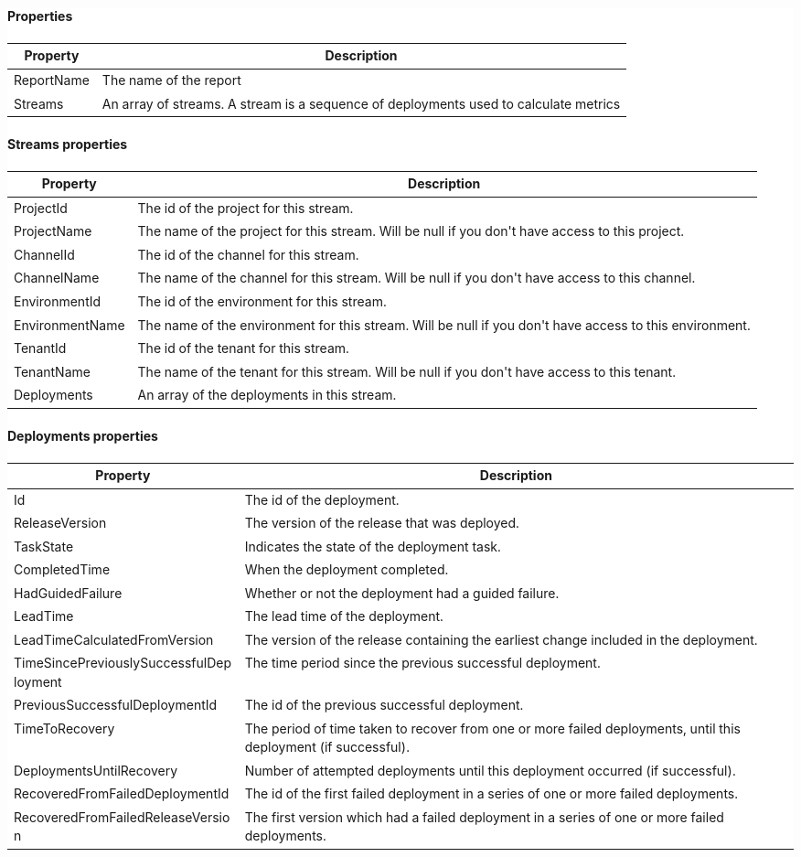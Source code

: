 
#### Properties
| Property | Description |
| -------- | ----------- |
| ReportName | The name of the report |
| Streams | An array of streams.  A stream is a sequence of deployments used to calculate metrics |

#### Streams properties
| Property | Description |
| -------- | ----------- |
| ProjectId   | The id of the project for this stream. | 
| ProjectName | The name of the project for this stream.  Will be null if you don't have access to this project. | 
| ChannelId   | The id of the channel for this stream. | 
| ChannelName | The name of the channel for this stream.  Will be null if you don't have access to this channel. | 
| EnvironmentId   | The id of the environment for this stream. | 
| EnvironmentName | The name of the environment for this stream.  Will be null if you don't have access to this environment. | 
| TenantId    | The id of the tenant for this stream. | 
| TenantName  | The name of the tenant for this stream.  Will be null if you don't have access to this tenant. | 
| Deployments | An array of the deployments in this stream.  | Deployments belong to the same stream if they have the same project, channel, environment and tenant. | 

#### Deployments properties
| Property | Description |
| -------- | ----------- |
| Id | The id of the deployment. | 
| ReleaseVersion | The version of the release that was deployed.  | 
| TaskState | Indicates the state of the deployment task. | 
| CompletedTime | When the deployment completed. | 
| HadGuidedFailure | Whether or not the deployment had a guided failure. | 
| LeadTime | The lead time of the deployment. | 
| LeadTimeCalculatedFromVersion | The version of the release containing the earliest change included in the deployment. |
| TimeSincePreviouslySuccessfulDeployment | The time period since the previous successful deployment. | 
| PreviousSuccessfulDeploymentId | The id of the previous successful deployment. | 
| TimeToRecovery | The period of time taken to recover from one or more failed deployments, until this deployment (if successful). | 
| DeploymentsUntilRecovery | Number of attempted deployments until this deployment occurred (if successful). | 
| RecoveredFromFailedDeploymentId | The id of the first failed deployment in a series of one or more failed deployments. | 
| RecoveredFromFailedReleaseVersion | The first version which had a failed deployment in a series of one or more failed deployments. |  | 
